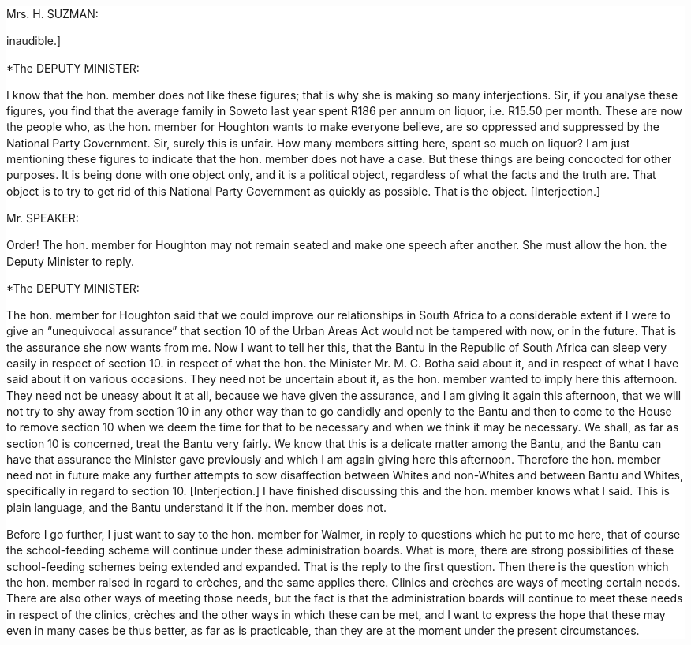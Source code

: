 </speech>

<speech by="#suzman">

<from>Mrs. <person refersTo="hansard_za">H. SUZMAN</person>:</from>

<p>inaudible.]</p>

</speech>

<speech by="#deputy_minister">

<from>*The <person refersTo="hansard_za">DEPUTY MINISTER</person>:</from>

<p>I know that the hon. member does not like these figures; that is why she is making so many interjections. Sir, if you analyse these figures, you find that the average family in Soweto last year spent R186 per annum on liquor, i.e. R15.50 per month. These are now the people who, as the hon. member for Houghton wants to make everyone believe, are so oppressed and suppressed by the National Party Government. Sir, surely this is unfair. How many members sitting here, spent so much on liquor? I am just mentioning these figures to indicate that the hon. member does not have a case. But these things are being concocted for other purposes. It is being done with one object only, and it is a political object, regardless of what the facts and the truth are. That object is to try to get rid of this National Party Government as quickly as possible. That is the object. [Interjection.]</p>

</speech>

<speech by="#speaker">

<from>Mr. <person refersTo="hansard_za">SPEAKER</person>:</from>

<p>Order! The hon. member for Houghton may not remain seated and make one speech after another. She must allow the hon. the Deputy Minister to reply.</p>

</speech>

<speech by="#deputy_minister">

<from>*The <person refersTo="hansard_za">DEPUTY MINISTER</person>:</from>

<p>The hon. member for Houghton said that we could improve our relationships in South Africa to a considerable extent if I were to give an &#x201C;unequivocal assurance&#x201D; that section 10 of the Urban Areas Act would not be tampered with now, or in the future. That is the assurance she now wants from me. Now I want to tell her this, that the Bantu in the Republic of South Africa can sleep very easily in respect of section 10. in respect of what the hon. the Minister Mr. <span class="col_3909-3910" refersTo="page_0613"/>M. C. Botha said about it, and in respect of what I have said about it on various occasions. They need not be uncertain about it, as the hon. member wanted to imply here this afternoon. They need not be uneasy about it at all, because we have given the assurance, and I am giving it again this afternoon, that we will not try to shy away from section 10 in any other way than to go candidly and openly to the Bantu and then to come to the House to remove section 10 when we deem the time for that to be necessary and when we think it may be necessary. We shall, as far as section 10 is concerned, treat the Bantu very fairly. We know that this is a delicate matter among the Bantu, and the Bantu can have that assurance the Minister gave previously and which I am again giving here this afternoon. Therefore the hon. member need not in future make any further attempts to sow disaffection between Whites and non-Whites and between Bantu and Whites, specifically in regard to section 10. [Interjection.] I have finished discussing this and the hon. member knows what I said. This is plain language, and the Bantu understand it if the hon. member does not.</p>

<p>Before I go further, I just want to say to the hon. member for Walmer, in reply to questions which he put to me here, that of course the school-feeding scheme will continue under these administration boards. What is more, there are strong possibilities of these school-feeding schemes being extended and expanded. That is the reply to the first question. Then there is the question which the hon. member raised in regard to cr&#x00E8;ches, and the same applies there. Clinics and cr&#x00E8;ches are ways of meeting certain needs. There are also other ways of meeting those needs, but the fact is that the administration boards will continue to meet these needs in respect of the clinics, cr&#x00E8;ches and the other ways in which these can be met, and I want to express the hope that these may even in many cases be thus better, as far as is practicable, than they are at the moment under the present circumstances.</p>
